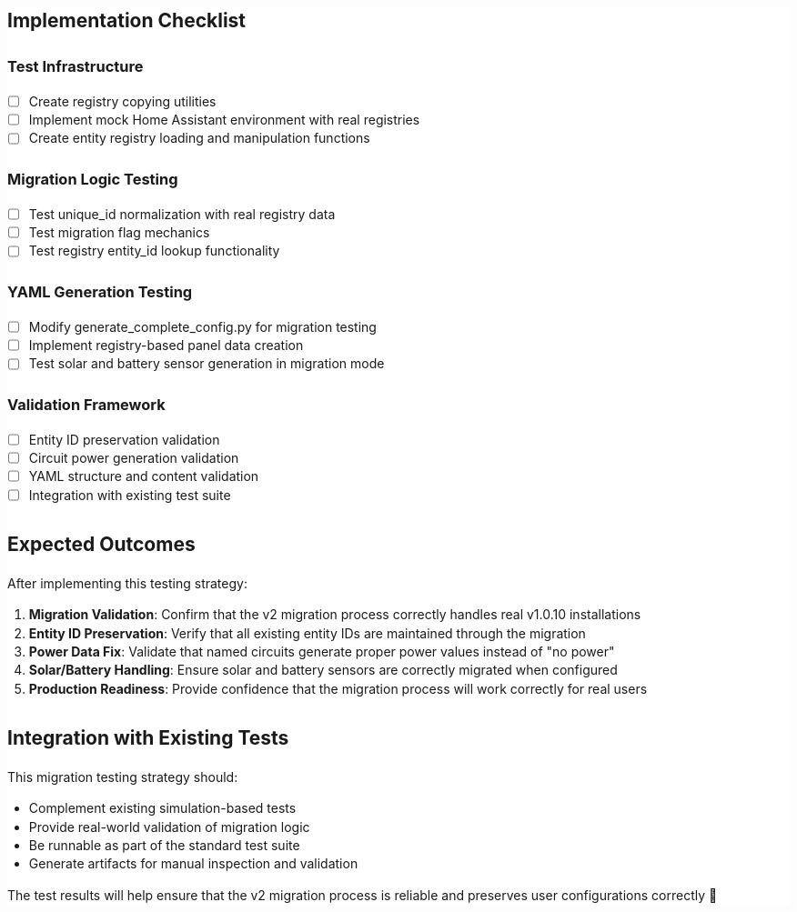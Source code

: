 ```python
```

## Implementation Checklist

### Test Infrastructure

- [ ] Create registry copying utilities
- [ ] Implement mock Home Assistant environment with real registries
- [ ] Create entity registry loading and manipulation functions

### Migration Logic Testing

- [ ] Test unique_id normalization with real registry data
- [ ] Test migration flag mechanics
- [ ] Test registry entity_id lookup functionality

### YAML Generation Testing

- [ ] Modify generate_complete_config.py for migration testing
- [ ] Implement registry-based panel data creation
- [ ] Test solar and battery sensor generation in migration mode

### Validation Framework

- [ ] Entity ID preservation validation
- [ ] Circuit power generation validation
- [ ] YAML structure and content validation
- [ ] Integration with existing test suite

## Expected Outcomes

After implementing this testing strategy:

1. **Migration Validation**: Confirm that the v2 migration process correctly handles real v1.0.10 installations
2. **Entity ID Preservation**: Verify that all existing entity IDs are maintained through the migration
3. **Power Data Fix**: Validate that named circuits generate proper power values instead of "no power"
4. **Solar/Battery Handling**: Ensure solar and battery sensors are correctly migrated when configured
5. **Production Readiness**: Provide confidence that the migration process will work correctly for real users

## Integration with Existing Tests

This migration testing strategy should:

- Complement existing simulation-based tests
- Provide real-world validation of migration logic
- Be runnable as part of the standard test suite
- Generate artifacts for manual inspection and validation

The test results will help ensure that the v2 migration process is reliable and preserves user configurations correctly 🧪
